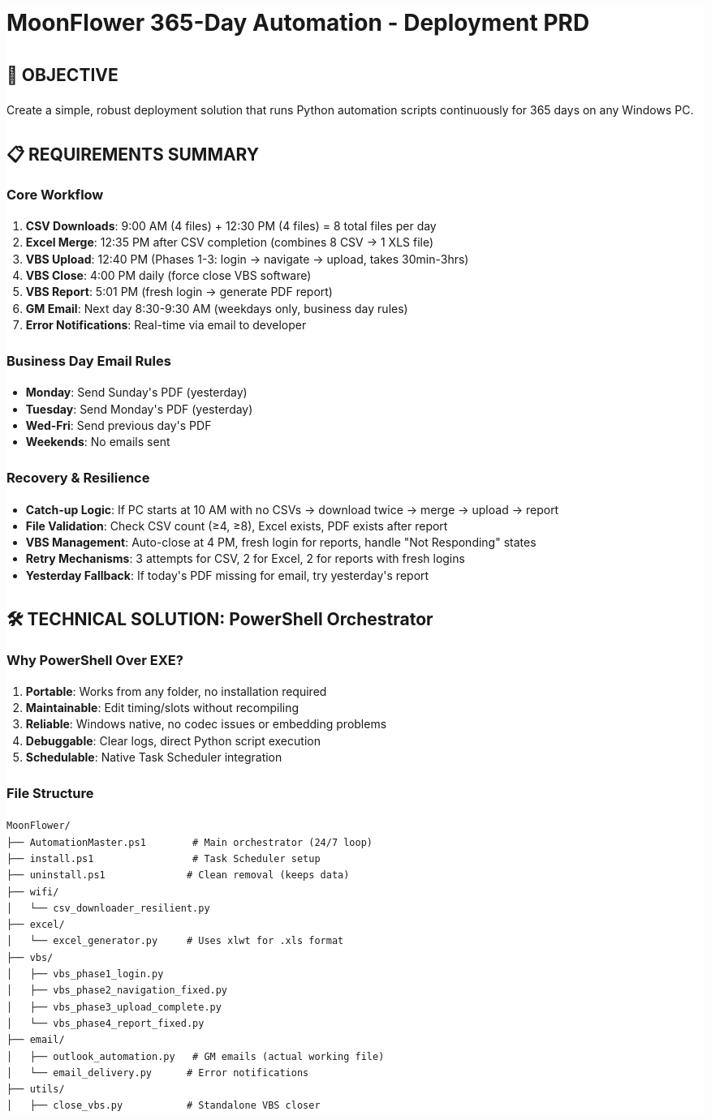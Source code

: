 # MoonFlower 365-Day Automation - Deployment PRD

## 🎯 OBJECTIVE
Create a simple, robust deployment solution that runs Python automation scripts continuously for 365 days on any Windows PC.

## 📋 REQUIREMENTS SUMMARY

### **Core Workflow**
1. **CSV Downloads**: 9:00 AM (4 files) + 12:30 PM (4 files) = 8 total files per day
2. **Excel Merge**: 12:35 PM after CSV completion (combines 8 CSV → 1 XLS file)  
3. **VBS Upload**: 12:40 PM (Phases 1-3: login → navigate → upload, takes 30min-3hrs)
4. **VBS Close**: 4:00 PM daily (force close VBS software)
5. **VBS Report**: 5:01 PM (fresh login → generate PDF report)
6. **GM Email**: Next day 8:30-9:30 AM (weekdays only, business day rules)
7. **Error Notifications**: Real-time via email to developer

### **Business Day Email Rules**
- **Monday**: Send Sunday's PDF (yesterday)
- **Tuesday**: Send Monday's PDF (yesterday)  
- **Wed-Fri**: Send previous day's PDF
- **Weekends**: No emails sent

### **Recovery & Resilience**
- **Catch-up Logic**: If PC starts at 10 AM with no CSVs → download twice → merge → upload → report
- **File Validation**: Check CSV count (≥4, ≥8), Excel exists, PDF exists after report
- **VBS Management**: Auto-close at 4 PM, fresh login for reports, handle "Not Responding" states
- **Retry Mechanisms**: 3 attempts for CSV, 2 for Excel, 2 for reports with fresh logins
- **Yesterday Fallback**: If today's PDF missing for email, try yesterday's report

## 🛠️ TECHNICAL SOLUTION: PowerShell Orchestrator

### **Why PowerShell Over EXE?**
1. **Portable**: Works from any folder, no installation required
2. **Maintainable**: Edit timing/slots without recompiling  
3. **Reliable**: Windows native, no codec issues or embedding problems
4. **Debuggable**: Clear logs, direct Python script execution
5. **Schedulable**: Native Task Scheduler integration

### **File Structure**
```
MoonFlower/
├── AutomationMaster.ps1        # Main orchestrator (24/7 loop)
├── install.ps1                 # Task Scheduler setup
├── uninstall.ps1              # Clean removal (keeps data)
├── wifi/
│   └── csv_downloader_resilient.py
├── excel/
│   └── excel_generator.py     # Uses xlwt for .xls format
├── vbs/
│   ├── vbs_phase1_login.py
│   ├── vbs_phase2_navigation_fixed.py
│   ├── vbs_phase3_upload_complete.py
│   └── vbs_phase4_report_fixed.py
├── email/
│   ├── outlook_automation.py   # GM emails (actual working file)
│   └── email_delivery.py      # Error notifications
├── utils/
│   ├── close_vbs.py           # Standalone VBS closer
```